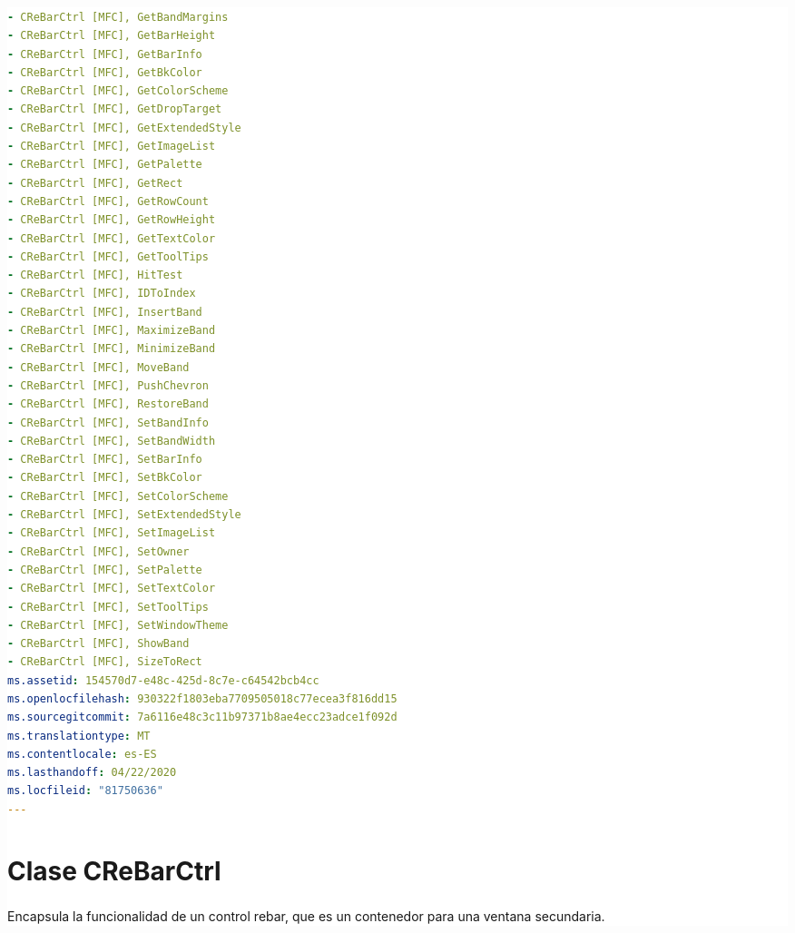 ```yaml
- CReBarCtrl [MFC], GetBandMargins
- CReBarCtrl [MFC], GetBarHeight
- CReBarCtrl [MFC], GetBarInfo
- CReBarCtrl [MFC], GetBkColor
- CReBarCtrl [MFC], GetColorScheme
- CReBarCtrl [MFC], GetDropTarget
- CReBarCtrl [MFC], GetExtendedStyle
- CReBarCtrl [MFC], GetImageList
- CReBarCtrl [MFC], GetPalette
- CReBarCtrl [MFC], GetRect
- CReBarCtrl [MFC], GetRowCount
- CReBarCtrl [MFC], GetRowHeight
- CReBarCtrl [MFC], GetTextColor
- CReBarCtrl [MFC], GetToolTips
- CReBarCtrl [MFC], HitTest
- CReBarCtrl [MFC], IDToIndex
- CReBarCtrl [MFC], InsertBand
- CReBarCtrl [MFC], MaximizeBand
- CReBarCtrl [MFC], MinimizeBand
- CReBarCtrl [MFC], MoveBand
- CReBarCtrl [MFC], PushChevron
- CReBarCtrl [MFC], RestoreBand
- CReBarCtrl [MFC], SetBandInfo
- CReBarCtrl [MFC], SetBandWidth
- CReBarCtrl [MFC], SetBarInfo
- CReBarCtrl [MFC], SetBkColor
- CReBarCtrl [MFC], SetColorScheme
- CReBarCtrl [MFC], SetExtendedStyle
- CReBarCtrl [MFC], SetImageList
- CReBarCtrl [MFC], SetOwner
- CReBarCtrl [MFC], SetPalette
- CReBarCtrl [MFC], SetTextColor
- CReBarCtrl [MFC], SetToolTips
- CReBarCtrl [MFC], SetWindowTheme
- CReBarCtrl [MFC], ShowBand
- CReBarCtrl [MFC], SizeToRect
ms.assetid: 154570d7-e48c-425d-8c7e-c64542bcb4cc
ms.openlocfilehash: 930322f1803eba7709505018c77ecea3f816dd15
ms.sourcegitcommit: 7a6116e48c3c11b97371b8ae4ecc23adce1f092d
ms.translationtype: MT
ms.contentlocale: es-ES
ms.lasthandoff: 04/22/2020
ms.locfileid: "81750636"
---
```

# <a name="crebarctrl-class"></a>Clase CReBarCtrl

Encapsula la funcionalidad de un control rebar, que es un contenedor para una ventana secundaria.
